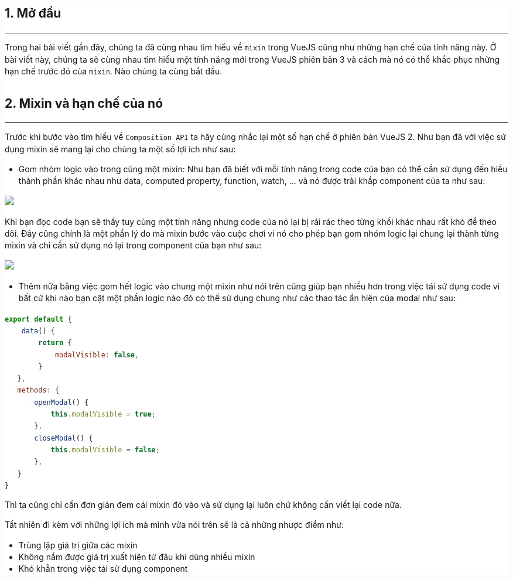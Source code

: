 ## 1. Mở đầu
<hr>

Trong hai bài viết gần đây, chúng ta đã cùng nhau tìm hiểu về `mixin` trong VueJS cũng như những hạn chế của tính năng này. Ở bài viết này, chúng ta sẽ cùng nhau tìm hiểu một tính năng mới trong VueJS phiên bản 3 và cách mà nó có thể khắc phục những hạn chế trước đó của `mixin`. Nào chúng ta cùng bắt đầu.

## 2. Mixin và hạn chế của nó
<hr>

Trước khi bước vào tìm hiểu về `Composition API` ta hãy cùng nhắc lại một số hạn chế ở phiên bản VueJS 2. Như bạn đã với việc sử dụng mixin sẽ mang lại cho chúng ta một số lợi ích như sau:
- Gom nhóm logic vào trong cùng một mixin: Như bạn đã biết với mỗi tính năng trong code của bạn có thể cần sử dụng đến hiều thành phần khác nhau như data, computed property, function, watch, ... và nó được trải khắp component của ta như sau:

![](https://images.viblo.asia/9455a569-7e6d-4317-b7e1-7b7ae76f3c92.png)

Khi bạn đọc code bạn sẽ thấy tuy cùng một tính năng nhưng code của nó lại bị rải rác theo từng khối khác nhau rất khó để theo dõi. Đây cũng chính là một phần lý do mà mixin bước vào cuộc chơi vi nó cho phép bạn gom nhóm logic lại chung lại thành từng mixin và chỉ cần sử dụng nó lại trong component của bạn như sau:

![](https://images.viblo.asia/cd6c5a46-26b6-4c32-a645-9f0f57903767.png)

- Thêm nữa bằng việc gom hết logic vào chung một mixin như nói trên cũng giúp bạn nhiều hơn trong việc tái sử dụng code vì bất cứ khi nào bạn cật một phần logic nào đó có thể sử dụng chung như các thao tác ẩn hiện của modal như sau:

```modal-mixin.js
export default {
    data() {
        return {
            modalVisible: false,
        }
   },
   methods: {
       openModal() {
           this.modalVisible = true;
       },
       closeModal() {
           this.modalVisible = false;
       },
   }
}
```

Thì ta cũng chỉ cần đơn giản đem cái mixin đó vào và sử dụng lại luôn chứ không cần viết lại code nữa.

Tất nhiên đi kèm với những lợi ích mà mình vừa nói trên sẽ là cả những nhược điểm như:
- Trùng lặp giá trị giữa các mixin
- Không nắm được giá trị xuất hiện từ đâu khi dùng nhiều mixin
- Khó khẳn trong việc tái sử dụng component
